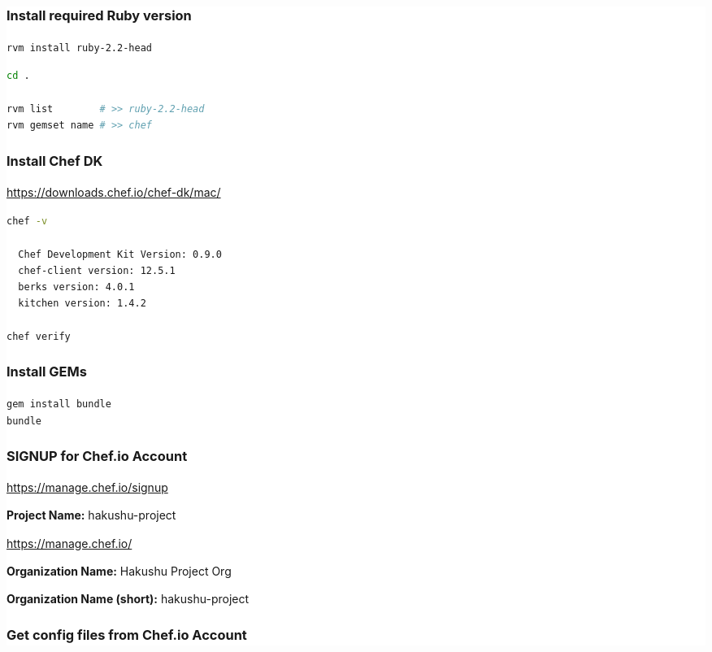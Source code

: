 ### Install required Ruby version

```sh
rvm install ruby-2.2-head
```

```sh
cd .

rvm list        # >> ruby-2.2-head
rvm gemset name # >> chef
```

### Install Chef DK

https://downloads.chef.io/chef-dk/mac/

```sh
chef -v

  Chef Development Kit Version: 0.9.0
  chef-client version: 12.5.1
  berks version: 4.0.1
  kitchen version: 1.4.2

chef verify
```

### Install GEMs

```sh
gem install bundle
bundle
```

### SIGNUP for Chef.io Account

https://manage.chef.io/signup

**Project Name:** hakushu-project

https://manage.chef.io/

**Organization Name:** Hakushu Project Org

**Organization Name (short):** hakushu-project

### Get config files from Chef.io Account
